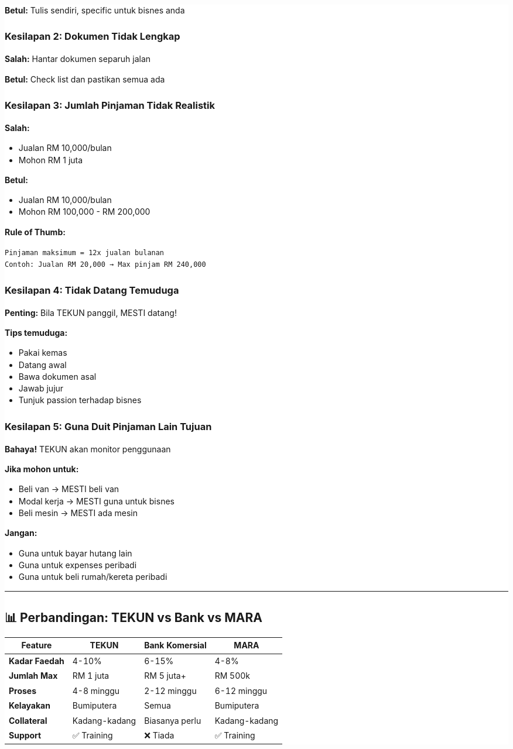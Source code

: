 **Betul:** Tulis sendiri, specific untuk bisnes anda

### Kesilapan 2: Dokumen Tidak Lengkap

**Salah:** Hantar dokumen separuh jalan

**Betul:** Check list dan pastikan semua ada

### Kesilapan 3: Jumlah Pinjaman Tidak Realistik

**Salah:**
- Jualan RM 10,000/bulan
- Mohon RM 1 juta

**Betul:**
- Jualan RM 10,000/bulan
- Mohon RM 100,000 - RM 200,000

**Rule of Thumb:**
```
Pinjaman maksimum = 12x jualan bulanan
Contoh: Jualan RM 20,000 → Max pinjam RM 240,000
```

### Kesilapan 4: Tidak Datang Temuduga

**Penting:** Bila TEKUN panggil, MESTI datang!

**Tips temuduga:**
- Pakai kemas
- Datang awal
- Bawa dokumen asal
- Jawab jujur
- Tunjuk passion terhadap bisnes

### Kesilapan 5: Guna Duit Pinjaman Lain Tujuan

**Bahaya!** TEKUN akan monitor penggunaan

**Jika mohon untuk:**
- Beli van → MESTI beli van
- Modal kerja → MESTI guna untuk bisnes
- Beli mesin → MESTI ada mesin

**Jangan:**
- Guna untuk bayar hutang lain
- Guna untuk expenses peribadi
- Guna untuk beli rumah/kereta peribadi

---

## 📊 Perbandingan: TEKUN vs Bank vs MARA

| Feature | TEKUN | Bank Komersial | MARA |
|---------|-------|----------------|------|
| **Kadar Faedah** | 4-10% | 6-15% | 4-8% |
| **Jumlah Max** | RM 1 juta | RM 5 juta+ | RM 500k |
| **Proses** | 4-8 minggu | 2-12 minggu | 6-12 minggu |
| **Kelayakan** | Bumiputera | Semua | Bumiputera |
| **Collateral** | Kadang-kadang | Biasanya perlu | Kadang-kadang |
| **Support** | ✅ Training | ❌ Tiada | ✅ Training |
